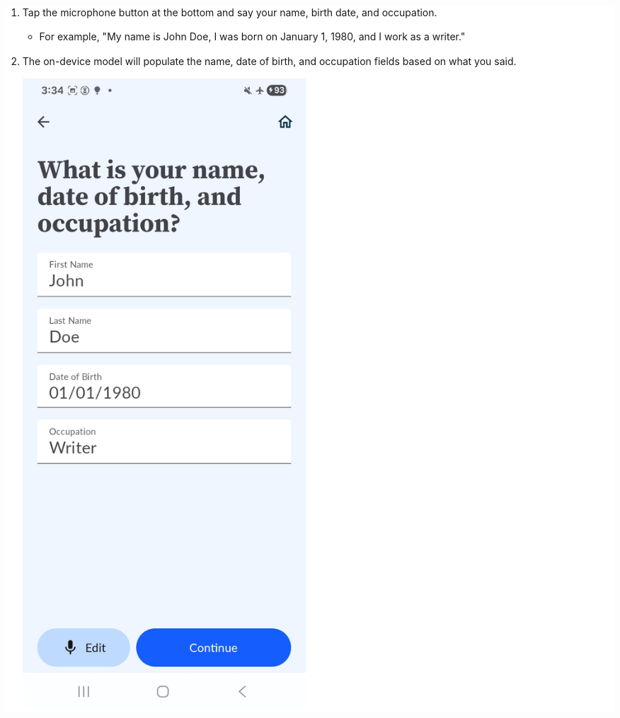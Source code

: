 1. Tap the microphone button at the bottom and say your name, birth date, and occupation.

    - For example, "My name is John Doe, I was born on January 1, 1980, and I work as a writer."

1. The on-device model will populate the name, date of birth, and occupation fields based on what you said.

    <img src="docs/assets/medly_03.jpg" alt="Populated contact info screen" width=400>
